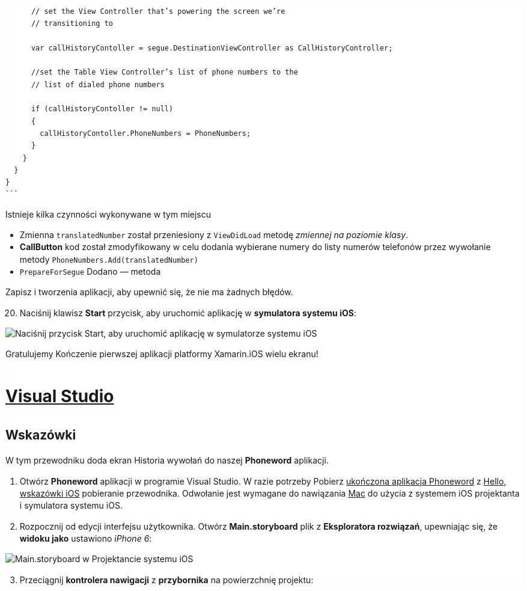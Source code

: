           // set the View Controller that’s powering the screen we’re
          // transitioning to

          var callHistoryContoller = segue.DestinationViewController as CallHistoryController;

          //set the Table View Controller’s list of phone numbers to the
          // list of dialed phone numbers

          if (callHistoryContoller != null)
          {
            callHistoryContoller.PhoneNumbers = PhoneNumbers;
          }
        }
      }
    }
    ```


Istnieje kilka czynności wykonywane w tym miejscu
  * Zmienna `translatedNumber` został przeniesiony z `ViewDidLoad` metodę _zmiennej na poziomie klasy_.
  * **CallButton** kod został zmodyfikowany w celu dodania wybierane numery do listy numerów telefonów przez wywołanie metody `PhoneNumbers.Add(translatedNumber)`
  * `PrepareForSegue` Dodano — metoda

  Zapisz i tworzenia aplikacji, aby upewnić się, że nie ma żadnych błędów.

20. Naciśnij klawisz **Start** przycisk, aby uruchomić aplikację w **symulatora systemu iOS**:

  ![](hello-ios-multiscreen-quickstart-images/19.png "Naciśnij przycisk Start, aby uruchomić aplikację w symulatorze systemu iOS")


Gratulujemy Kończenie pierwszej aplikacji platformy Xamarin.iOS wielu ekranu!

# <a name="visual-studiotabvswin"></a>[Visual Studio](#tab/vswin)

## <a name="walkthrough"></a>Wskazówki

W tym przewodniku doda ekran Historia wywołań do naszej **Phoneword** aplikacji.


1. Otwórz **Phoneword** aplikacji w programie Visual Studio. W razie potrzeby Pobierz [ukończona aplikacja Phoneword](https://developer.xamarin.com/samples/monotouch/Hello_iOS/) z [Hello, wskazówki iOS](~/ios/get-started/hello-ios/index.md) pobieranie przewodnika. Odwołanie jest wymagane do nawiązania [Mac](~/ios/get-started/installation/windows/connecting-to-mac/index.md) do użycia z systemem iOS projektanta i symulatora systemu iOS.


2. Rozpocznij od edycji interfejsu użytkownika. Otwórz **Main.storyboard** plik z **Eksploratora rozwiązań**, upewniając się, że **widoku jako** ustawiono _iPhone 6_:

  ![](hello-ios-multiscreen-quickstart-images/image1.png "Main.storyboard w Projektancie systemu iOS")


3. Przeciągnij **kontrolera nawigacji** z **przybornika** na powierzchnię projektu:
